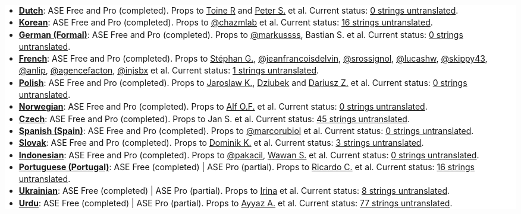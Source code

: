   * **[Dutch](https://translate.wordpress.org/locale/nl/default/wp-plugins/admin-site-enhancements/)**: ASE Free and Pro (completed). Props to [Toine R](https://profiles.wordpress.org/toineenzo/) and [Peter S.](https://profiles.wordpress.org/psmits1567/) et al. Current status: [0 strings untranslated](https://translate.wordpress.org/projects/wp-plugins/admin-site-enhancements/stable/nl/default/?filters%5Bstatus%5D=untranslated).
  * **[Korean](https://translate.wordpress.org/locale/ko/default/wp-plugins/admin-site-enhancements/)**: ASE Free and Pro (completed). Props to [@chazmlab](https://profiles.wordpress.org/chazmlab/) et al. Current status: [16 strings untranslated](https://translate.wordpress.org/projects/wp-plugins/admin-site-enhancements/stable/ko/default/?filters%5Bstatus%5D=untranslated).
  * **[German (Formal)](https://translate.wordpress.org/locale/de/formal/wp-plugins/admin-site-enhancements/)**: ASE Free and Pro (completed). Props to [@markussss](https://profiles.wordpress.org/markussss/), Bastian S. et al. Current status: [0 strings untranslated](https://translate.wordpress.org/projects/wp-plugins/admin-site-enhancements/stable/de/formal/?filters%5Bstatus%5D=untranslated).
  * **[French](https://translate.wordpress.org/locale/fr/default/wp-plugins/admin-site-enhancements/)**: ASE Free and Pro (completed). Props to [Stéphan G.](https://profiles.wordpress.org/gongonzo/), [@jeanfrancoisdelvin](https://profiles.wordpress.org/jeanfrancoisdelvin/), [@srossignol](https://profiles.wordpress.org/srossignol/), [@lucashw](https://profiles.wordpress.org/lucashw/), [@skippy43](https://profiles.wordpress.org/skippy43/), [@anlip](https://profiles.wordpress.org/anlip/), [@agencefacton](https://profiles.wordpress.org/agencefacton/), [@injsbx](https://profiles.wordpress.org/injsbx/) et al. Current status: [1 strings untranslated](https://translate.wordpress.org/projects/wp-plugins/admin-site-enhancements/stable/fr/default/?filters%5Bstatus%5D=untranslated).
  * **[Polish](https://translate.wordpress.org/locale/pl/default/wp-plugins/admin-site-enhancements/)**: ASE Free and Pro (completed). Props to [Jaroslaw K.](https://profiles.wordpress.org/kosmity/), [Dziubek](https://profiles.wordpress.org/dziubek/) and [Dariusz Z.](https://profiles.wordpress.org/dariobros/) et al. Current status: [0 strings untranslated](https://translate.wordpress.org/projects/wp-plugins/admin-site-enhancements/stable/pl/default/?filters%5Bstatus%5D=untranslated).
  * **[Norwegian](https://translate.wordpress.org/locale/nb/default/wp-plugins/admin-site-enhancements/)**: ASE Free and Pro (completed). Props to [Alf O.F.](https://profiles.wordpress.org/skoen/) et al. Current status: [0 strings untranslated](https://translate.wordpress.org/projects/wp-plugins/admin-site-enhancements/stable/nb/default/?filters%5Bstatus%5D=untranslated).
  * **[Czech](https://translate.wordpress.org/locale/cs/default/wp-plugins/admin-site-enhancements/)**: ASE Free and Pro (completed). Props to Jan S. et al. Current status: [45 strings untranslated](https://translate.wordpress.org/projects/wp-plugins/admin-site-enhancements/stable/cs/default/?filters%5Bstatus%5D=untranslated).
  * **[Spanish (Spain)](https://translate.wordpress.org/locale/es/default/wp-plugins/admin-site-enhancements/)**: ASE Free and Pro (completed). Props to [@marcorubiol](https://profiles.wordpress.org/marcorubiol/) et al. Current status: [0 strings untranslated](https://translate.wordpress.org/projects/wp-plugins/admin-site-enhancements/stable/es/default/?filters%5Bstatus%5D=untranslated).
  * **[Slovak](https://translate.wordpress.org/locale/sk/default/wp-plugins/admin-site-enhancements/)**: ASE Free and Pro (completed). Props to [Dominik K.](https://profiles.wordpress.org/dominokozmali/) et al. Current status: [3 strings untranslated](https://translate.wordpress.org/projects/wp-plugins/admin-site-enhancements/stable/sk/default/?filters%5Bstatus%5D=untranslated).
  * **[Indonesian](https://translate.wordpress.org/locale/id/default/wp-plugins/admin-site-enhancements/)**: ASE Free and Pro (completed). Props to [@pakacil](https://profiles.wordpress.org/pakacil/), [Wawan S.](https://profiles.wordpress.org/ahmad-rafiansyah/) et al. Current status: [0 strings untranslated](https://translate.wordpress.org/projects/wp-plugins/admin-site-enhancements/stable/id/default/?filters%5Bstatus%5D=untranslated).
  * **[Portuguese (Portugal)](https://translate.wordpress.org/locale/pt/default/wp-plugins/admin-site-enhancements/)**: ASE Free (completed) | ASE Pro (partial). Props to [Ricardo C.](https://profiles.wordpress.org/madebyuh/) et al. Current status: [16 strings untranslated](https://translate.wordpress.org/projects/wp-plugins/admin-site-enhancements/stable/pt/default/?filters%5Bstatus%5D=untranslated).
  * **[Ukrainian](https://translate.wordpress.org/locale/uk/default/wp-plugins/admin-site-enhancements/)**: ASE Free (completed) | ASE Pro (partial). Props to [Irina](https://profiles.wordpress.org/irinashl/) et al. Current status: [8 strings untranslated](https://translate.wordpress.org/projects/wp-plugins/admin-site-enhancements/stable/uk/default/?filters%5Bstatus%5D=untranslated).
  * **[Urdu](https://translate.wordpress.org/locale/ur/default/wp-plugins/admin-site-enhancements/)**: ASE Free (completed) | ASE Pro (partial). Props to [Ayyaz A.](https://profiles.wordpress.org/ayyazahmad/) et al. Current status: [77 strings untranslated](https://translate.wordpress.org/projects/wp-plugins/admin-site-enhancements/stable/ur/default/?filters%5Bstatus%5D=untranslated).